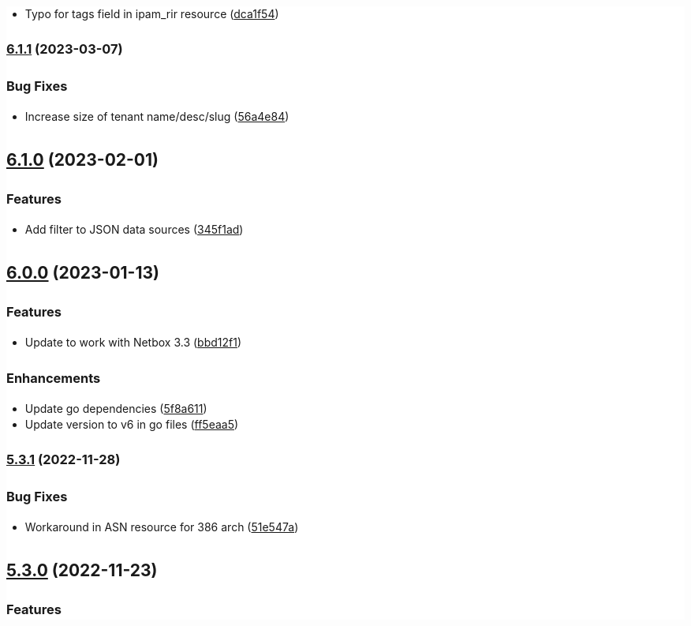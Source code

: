 * Typo for tags field in ipam_rir resource ([dca1f54](https://github.com/smutel/terraform-provider-netbox/commit/dca1f546ff1c064caab1ff96fa6f4d7dbd06c4a3))

### [6.1.1](https://github.com/smutel/terraform-provider-netbox/compare/v6.1.0...v6.1.1) (2023-03-07)


### Bug Fixes

* Increase size of tenant name/desc/slug ([56a4e84](https://github.com/smutel/terraform-provider-netbox/commit/56a4e84925a7e4f2f99a5aef912fe80aaf51551a))

## [6.1.0](https://github.com/smutel/terraform-provider-netbox/compare/v6.0.0...v6.1.0) (2023-02-01)


### Features

* Add filter to JSON data sources ([345f1ad](https://github.com/smutel/terraform-provider-netbox/commit/345f1ad09b067fde167e03cd57c03f3f24f5e2d1))

## [6.0.0](https://github.com/smutel/terraform-provider-netbox/compare/v5.3.1...v6.0.0) (2023-01-13)


### Features

* Update to work with Netbox 3.3 ([bbd12f1](https://github.com/smutel/terraform-provider-netbox/commit/bbd12f1f3d029d484f9b3c37bcb409d115ac2a9c))


### Enhancements

* Update go dependencies ([5f8a611](https://github.com/smutel/terraform-provider-netbox/commit/5f8a61151f13ed55351d3bb2d2d2c3531174bfc5))
* Update version to v6 in go files ([ff5eaa5](https://github.com/smutel/terraform-provider-netbox/commit/ff5eaa563ff4dbb6f6441b3577404d3a92abde46))

### [5.3.1](https://github.com/smutel/terraform-provider-netbox/compare/v5.3.0...v5.3.1) (2022-11-28)


### Bug Fixes

* Workaround in ASN resource for 386 arch ([51e547a](https://github.com/smutel/terraform-provider-netbox/commit/51e547abc23f6cdeb2e73364344220f038d5aa95))

## [5.3.0](https://github.com/smutel/terraform-provider-netbox/compare/v5.2.0...v5.3.0) (2022-11-23)


### Features
